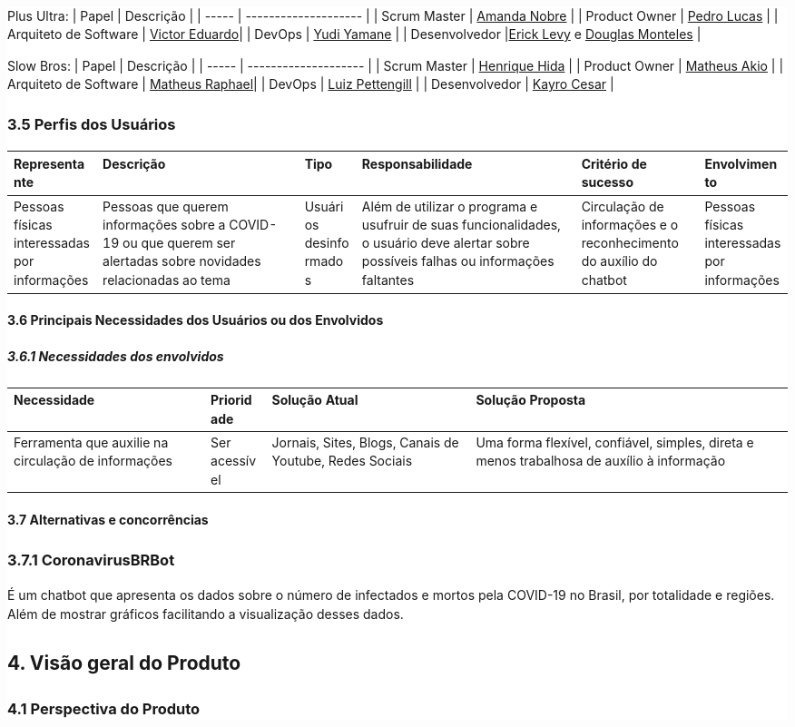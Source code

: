 Plus Ultra:
| Papel  |  Descrição  |
| ----- | -------------------- |
| Scrum Master | [Amanda Nobre](https://github.com/AmandaNbr) |
| Product Owner | [Pedro Lucas](https://github.com/PedroLSF) |
| Arquiteto de Software | [Victor Eduardo](https://github.com/victorear05)|
| DevOps | [Yudi Yamane](https://github.com/yudi-azvd) |
| Desenvolvedor |[Erick Levy](https://github.com/Ericklevy) e [Douglas Monteles](https://github.com/DouglasMonteles) |

Slow Bros:
| Papel  |  Descrição  |
| ----- | -------------------- |
| Scrum Master | [Henrique Hida](https://github.com/HenriqueHida) |
| Product Owner | [Matheus Akio](https://github.com/matheusakio) |
| Arquiteto de Software | [Matheus Raphael](https://github.com/matheusrazor)|
| DevOps | [Luiz Pettengill](https://github.com/LuizPettengill) |
| Desenvolvedor | [Kayro Cesar](https://github.com/kayrocesar) |

### 3.5 Perfis dos Usuários

| Representante            | Descrição                                                               | Tipo                                                               | Responsabilidade                                                                             | Critério de sucesso                                                                             | Envolvimento                                                                             |
| :-------------- | :---------------------------------------------------------------------- | :------------------------------------------------------------------------------------------- | :------------------------------------------------------------------------------------------- | :------------------------------------------------------------------------------------------- | :------------------------------------------------------------------------------------------- |
| Pessoas físicas interessadas por informações | Pessoas que querem informações sobre a COVID-19 ou que querem ser alertadas sobre novidades relacionadas ao tema |  Usuários desinformados  | Além de utilizar o programa e usufruir de suas funcionalidades, o usuário deve alertar sobre possíveis falhas ou informações faltantes | Circulação de informações e o reconhecimento do auxílio do chatbot | Pessoas físicas interessadas por informações | Médio |

#### **3.6 Principais Necessidades dos Usuários ou dos Envolvidos**

##### 3.6.1 Necessidades dos envolvidos

| Necessidade            | Prioridade                                                               | Solução Atual                                                               | Solução Proposta                                                                             |
| :-------------- | :---------------------------------------------------------------------- | :------------------------------------------------------------------------------------------- | :------------------------------------------------------------------------------------------- |
| Ferramenta que auxilie na circulação de informações | Ser acessível |  Jornais, Sites, Blogs, Canais de Youtube, Redes Sociais  | Uma forma flexível, confiável, simples, direta e menos trabalhosa de auxílio à informação |

#### **3.7 Alternativas e concorrências**

### 3.7.1 CoronavirusBRBot

É um chatbot que apresenta os dados sobre o número de infectados e mortos pela COVID-19 no Brasil, por totalidade e regiões. Além de mostrar gráficos facilitando a visualização desses dados.

## **4. Visão geral do Produto**

### 4.1 Perspectiva do Produto
